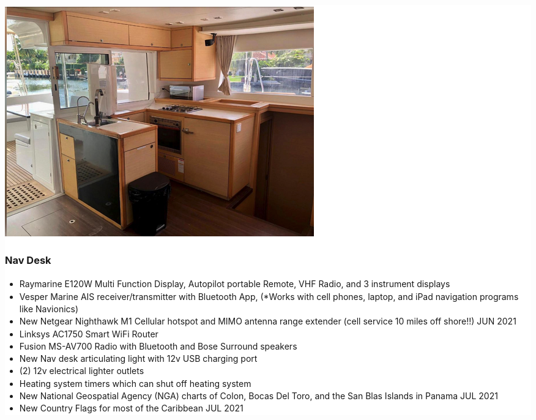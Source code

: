 
  </div>
  <div class="column">
  	<img src="/assets/img/oldboat/42.png">

  </div>
</div>

<h3>Nav Desk</h3>
 <ul>
<li>Raymarine E120W Multi Function Display, Autopilot portable Remote, VHF Radio, and 3 instrument displays</li>
<li>Vesper Marine AIS receiver/transmitter with Bluetooth App, (*Works with cell phones, laptop, and iPad navigation programs like Navionics)</li>
<li>New Netgear Nighthawk M1 Cellular hotspot and MIMO antenna range extender (cell service 10 miles off shore!!) JUN 2021</li>
<li>Linksys AC1750 Smart WiFi Router</li>
<li>Fusion MS-AV700 Radio with Bluetooth and Bose Surround speakers</li>
<li>New Nav desk articulating light with 12v USB charging port</li>
<li>(2) 12v electrical lighter outlets</li>
<li>Heating system timers which can shut off heating system</li>
<li>New National Geospatial Agency (NGA) charts of Colon, Bocas Del Toro, and the San Blas Islands in Panama JUL 2021</li>
<li>New Country Flags for most of the Caribbean JUL 2021</li>


<div class="row">
  <div class="column">